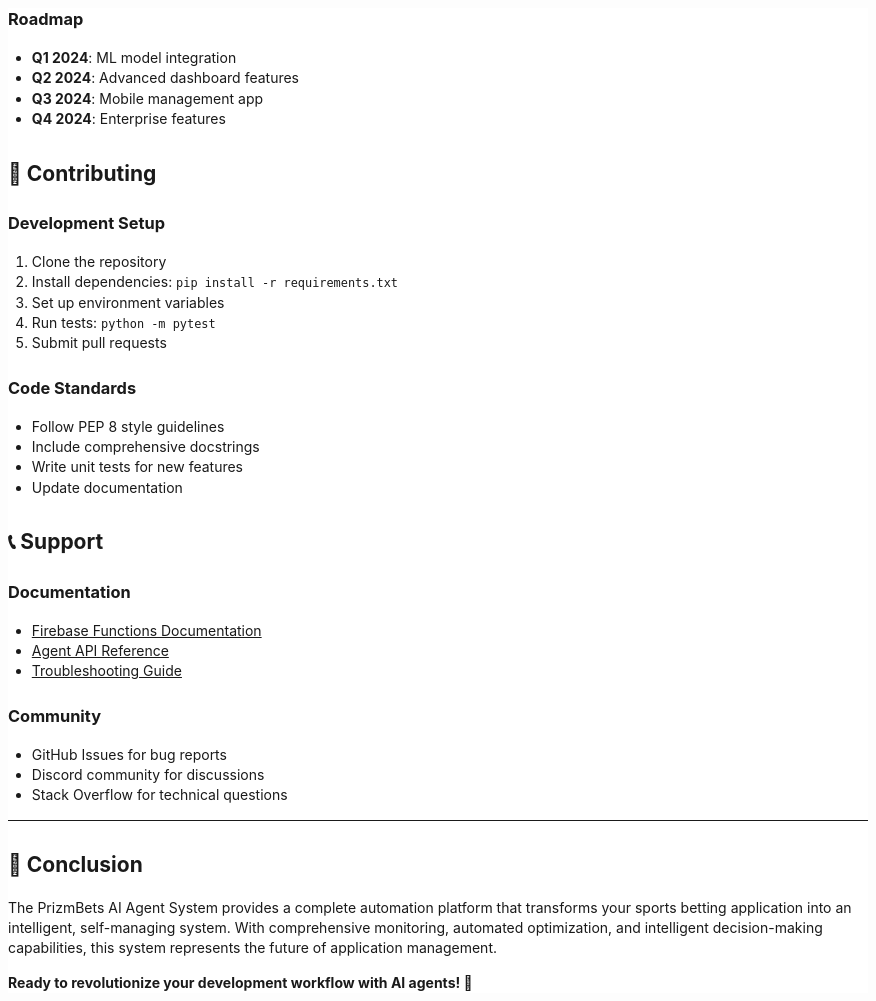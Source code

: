 ### Roadmap
- **Q1 2024**: ML model integration
- **Q2 2024**: Advanced dashboard features
- **Q3 2024**: Mobile management app
- **Q4 2024**: Enterprise features

## 🤝 Contributing

### Development Setup
1. Clone the repository
2. Install dependencies: `pip install -r requirements.txt`
3. Set up environment variables
4. Run tests: `python -m pytest`
5. Submit pull requests

### Code Standards
- Follow PEP 8 style guidelines
- Include comprehensive docstrings
- Write unit tests for new features
- Update documentation

## 📞 Support

### Documentation
- [Firebase Functions Documentation](https://firebase.google.com/docs/functions)
- [Agent API Reference](./AGENT_API_REFERENCE.md)
- [Troubleshooting Guide](./TROUBLESHOOTING.md)

### Community
- GitHub Issues for bug reports
- Discord community for discussions
- Stack Overflow for technical questions

---

## 🎉 Conclusion

The PrizmBets AI Agent System provides a complete automation platform that transforms your sports betting application into an intelligent, self-managing system. With comprehensive monitoring, automated optimization, and intelligent decision-making capabilities, this system represents the future of application management.

**Ready to revolutionize your development workflow with AI agents! 🚀**